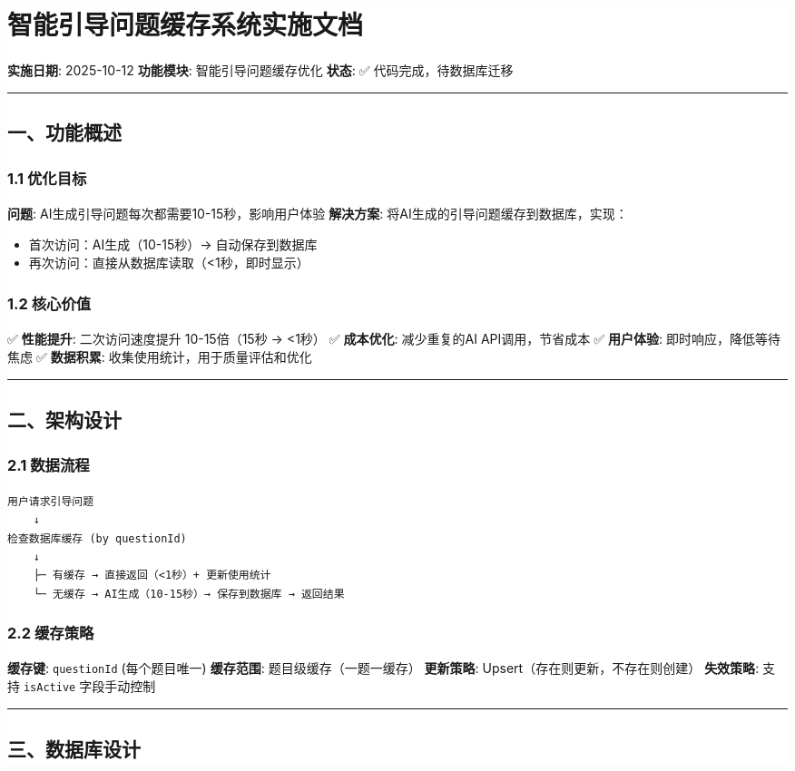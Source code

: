 # 智能引导问题缓存系统实施文档

**实施日期**: 2025-10-12
**功能模块**: 智能引导问题缓存优化
**状态**: ✅ 代码完成，待数据库迁移

---

## 一、功能概述

### 1.1 优化目标

**问题**: AI生成引导问题每次都需要10-15秒，影响用户体验
**解决方案**: 将AI生成的引导问题缓存到数据库，实现：
- 首次访问：AI生成（10-15秒）→ 自动保存到数据库
- 再次访问：直接从数据库读取（<1秒，即时显示）

### 1.2 核心价值

✅ **性能提升**: 二次访问速度提升 10-15倍（15秒 → <1秒）
✅ **成本优化**: 减少重复的AI API调用，节省成本
✅ **用户体验**: 即时响应，降低等待焦虑
✅ **数据积累**: 收集使用统计，用于质量评估和优化

---

## 二、架构设计

### 2.1 数据流程

```
用户请求引导问题
    ↓
检查数据库缓存 (by questionId)
    ↓
    ├─ 有缓存 → 直接返回（<1秒）+ 更新使用统计
    └─ 无缓存 → AI生成（10-15秒）→ 保存到数据库 → 返回结果
```

### 2.2 缓存策略

**缓存键**: `questionId` (每个题目唯一)
**缓存范围**: 题目级缓存（一题一缓存）
**更新策略**: Upsert（存在则更新，不存在则创建）
**失效策略**: 支持 `isActive` 字段手动控制

---

## 三、数据库设计

